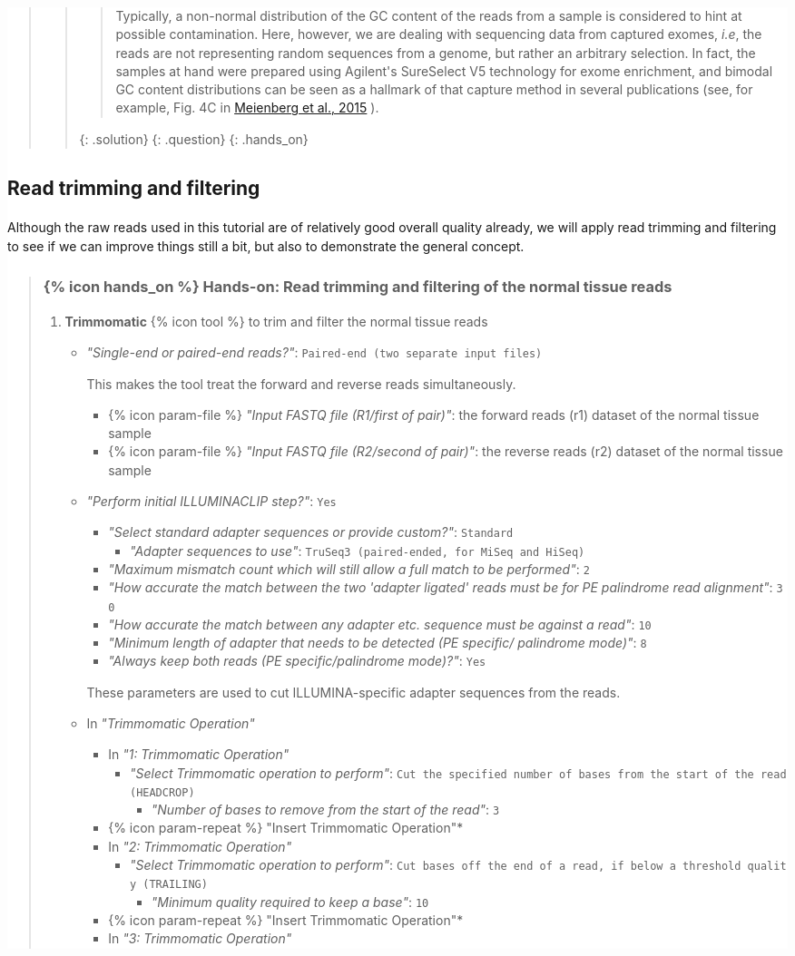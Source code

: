 >    > >
>    > >    Typically, a non-normal distribution of the GC content of the reads
>    > >    from a sample is considered to hint at possible contamination.
>    > >    Here, however, we are dealing with sequencing data from captured
>    > >    exomes, *i.e*, the reads are not representing random sequences from
>    > >    a genome, but rather an arbitrary selection.
>    > >    In fact, the samples at hand were prepared using Agilent's
>    > >    SureSelect V5 technology for exome enrichment, and bimodal GC
>    > >    content distributions can be seen as a hallmark of that capture
>    > >    method in several publications (see, for example, Fig. 4C in
>    > >    [Meienberg et al., 2015](https://www.ncbi.nlm.nih.gov/pmc/articles/PMC4477645/)
>    > >    ).
>    > >
>    > {: .solution}
>    {: .question}
{: .hands_on}

## Read trimming and filtering
Although the raw reads used in this tutorial are of relatively good overall
quality already, we will apply read trimming and filtering to see if we can
improve things still a bit, but also to demonstrate the general concept.

> ### {% icon hands_on %} Hands-on: Read trimming and filtering of the normal tissue reads
> 1. **Trimmomatic** {% icon tool %} to trim and filter the normal tissue reads
>    - *"Single-end or paired-end reads?"*: `Paired-end (two separate
>      input files)`
>      
>      This makes the tool treat the forward and reverse reads simultaneously.
>
>      - {% icon param-file %} *"Input FASTQ file (R1/first of pair)"*: the
>        forward reads (r1) dataset of the normal tissue sample
>      - {% icon param-file %} *"Input FASTQ file (R2/second of pair)"*: the
>        reverse reads (r2) dataset of the normal tissue sample
>
>    - *"Perform initial ILLUMINACLIP step?"*: `Yes`
>       - *"Select standard adapter sequences or provide custom?"*: `Standard`
>          - *"Adapter sequences to use"*: `TruSeq3 (paired-ended, for MiSeq and
>          HiSeq)`
>       - *"Maximum mismatch count which will still allow a full match to be
>        performed"*: `2`
>       - *"How accurate the match between the two 'adapter ligated' reads must
>        be for PE palindrome read alignment"*: `30`
>       - *"How accurate the match between any adapter etc. sequence must be
>        against a read"*: `10`
>       - *"Minimum length of adapter that needs to be detected (PE specific/
>        palindrome mode)"*: `8`
>       - *"Always keep both reads (PE specific/palindrome mode)?"*: `Yes`
>
>       These parameters are used to cut ILLUMINA-specific adapter sequences
>       from the reads.
>
>    - In *"Trimmomatic Operation"*
>       - In *"1: Trimmomatic Operation"*
>           -  *"Select Trimmomatic operation to perform"*: `Cut the specified number
>       of bases from the start of the read (HEADCROP)`
>              - *"Number of bases to remove from the start of the read"*: `3`
>       - {% icon param-repeat %} "Insert Trimmomatic Operation"*
>       - In *"2: Trimmomatic Operation"*
>           -  *"Select Trimmomatic operation to perform"*: `Cut bases off the end of
>       a read, if below a threshold quality (TRAILING)`
>              - *"Minimum quality required to keep a base"*: `10`
>       - {% icon param-repeat %} "Insert Trimmomatic Operation"*
>       - In *"3: Trimmomatic Operation"*